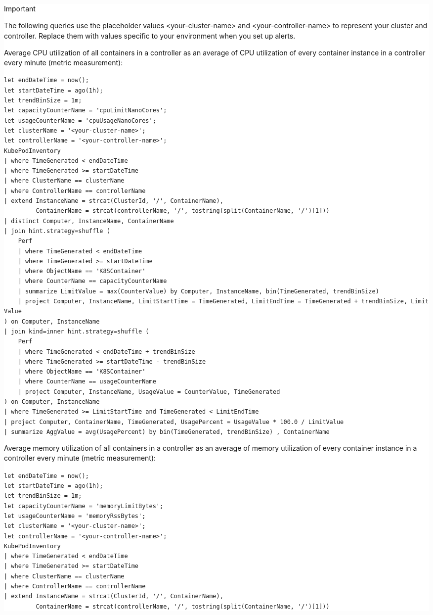 >[!IMPORTANT]
>The following queries use the placeholder values \<your-cluster-name> and \<your-controller-name> to represent your cluster and controller. Replace them with values specific to your environment when you set up alerts.

Average CPU utilization of all containers in a controller as an average of CPU utilization of every container instance in a controller every minute (metric measurement):

```kusto
let endDateTime = now();
let startDateTime = ago(1h);
let trendBinSize = 1m;
let capacityCounterName = 'cpuLimitNanoCores';
let usageCounterName = 'cpuUsageNanoCores';
let clusterName = '<your-cluster-name>';
let controllerName = '<your-controller-name>';
KubePodInventory
| where TimeGenerated < endDateTime
| where TimeGenerated >= startDateTime
| where ClusterName == clusterName
| where ControllerName == controllerName
| extend InstanceName = strcat(ClusterId, '/', ContainerName),
         ContainerName = strcat(controllerName, '/', tostring(split(ContainerName, '/')[1]))
| distinct Computer, InstanceName, ContainerName
| join hint.strategy=shuffle (
    Perf
    | where TimeGenerated < endDateTime
    | where TimeGenerated >= startDateTime
    | where ObjectName == 'K8SContainer'
    | where CounterName == capacityCounterName
    | summarize LimitValue = max(CounterValue) by Computer, InstanceName, bin(TimeGenerated, trendBinSize)
    | project Computer, InstanceName, LimitStartTime = TimeGenerated, LimitEndTime = TimeGenerated + trendBinSize, LimitValue
) on Computer, InstanceName
| join kind=inner hint.strategy=shuffle (
    Perf
    | where TimeGenerated < endDateTime + trendBinSize
    | where TimeGenerated >= startDateTime - trendBinSize
    | where ObjectName == 'K8SContainer'
    | where CounterName == usageCounterName
    | project Computer, InstanceName, UsageValue = CounterValue, TimeGenerated
) on Computer, InstanceName
| where TimeGenerated >= LimitStartTime and TimeGenerated < LimitEndTime
| project Computer, ContainerName, TimeGenerated, UsagePercent = UsageValue * 100.0 / LimitValue
| summarize AggValue = avg(UsagePercent) by bin(TimeGenerated, trendBinSize) , ContainerName
```

Average memory utilization of all containers in a controller as an average of memory utilization of every container instance in a controller every minute (metric measurement):

```kusto
let endDateTime = now();
let startDateTime = ago(1h);
let trendBinSize = 1m;
let capacityCounterName = 'memoryLimitBytes';
let usageCounterName = 'memoryRssBytes';
let clusterName = '<your-cluster-name>';
let controllerName = '<your-controller-name>';
KubePodInventory
| where TimeGenerated < endDateTime
| where TimeGenerated >= startDateTime
| where ClusterName == clusterName
| where ControllerName == controllerName
| extend InstanceName = strcat(ClusterId, '/', ContainerName),
         ContainerName = strcat(controllerName, '/', tostring(split(ContainerName, '/')[1]))
```